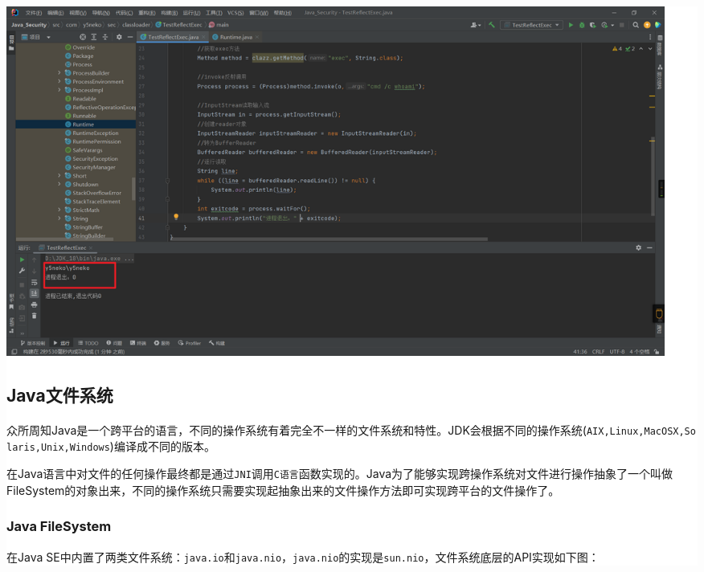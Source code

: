 <img src="image/image-20230706203653866.png" alt="image-20230706203653866" style="zoom:80%;" />



## Java文件系统

众所周知Java是一个跨平台的语言，不同的操作系统有着完全不一样的文件系统和特性。JDK会根据不同的操作系统(`AIX,Linux,MacOSX,Solaris,Unix,Windows`)编译成不同的版本。

在Java语言中对文件的任何操作最终都是通过`JNI`调用`C语言`函数实现的。Java为了能够实现跨操作系统对文件进行操作抽象了一个叫做FileSystem的对象出来，不同的操作系统只需要实现起抽象出来的文件操作方法即可实现跨平台的文件操作了。

### Java FileSystem

在Java SE中内置了两类文件系统：`java.io`和`java.nio`，`java.nio`的实现是`sun.nio`，文件系统底层的API实现如下图：
